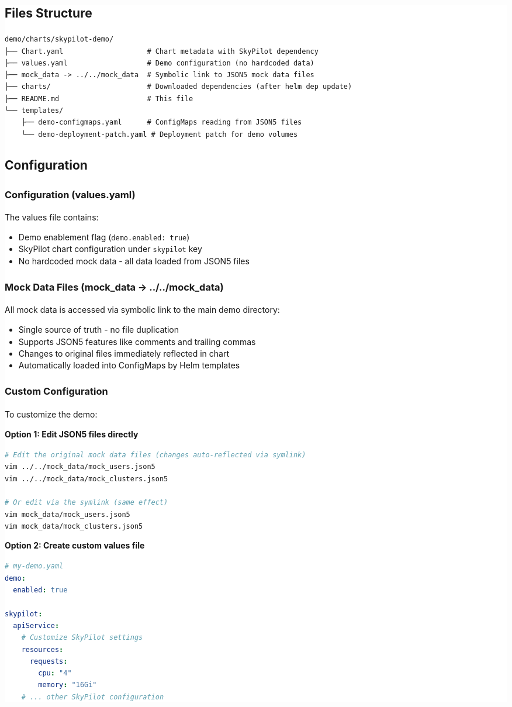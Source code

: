 ## Files Structure

```
demo/charts/skypilot-demo/
├── Chart.yaml                    # Chart metadata with SkyPilot dependency
├── values.yaml                   # Demo configuration (no hardcoded data)
├── mock_data -> ../../mock_data  # Symbolic link to JSON5 mock data files
├── charts/                       # Downloaded dependencies (after helm dep update)
├── README.md                     # This file
└── templates/
    ├── demo-configmaps.yaml      # ConfigMaps reading from JSON5 files
    └── demo-deployment-patch.yaml # Deployment patch for demo volumes
```

## Configuration

### Configuration (values.yaml)

The values file contains:
- Demo enablement flag (`demo.enabled: true`)
- SkyPilot chart configuration under `skypilot` key
- No hardcoded mock data - all data loaded from JSON5 files

### Mock Data Files (mock_data -> ../../mock_data)

All mock data is accessed via symbolic link to the main demo directory:
- Single source of truth - no file duplication
- Supports JSON5 features like comments and trailing commas
- Changes to original files immediately reflected in chart
- Automatically loaded into ConfigMaps by Helm templates

### Custom Configuration

To customize the demo:

**Option 1: Edit JSON5 files directly**
```bash
# Edit the original mock data files (changes auto-reflected via symlink)
vim ../../mock_data/mock_users.json5
vim ../../mock_data/mock_clusters.json5

# Or edit via the symlink (same effect)
vim mock_data/mock_users.json5
vim mock_data/mock_clusters.json5
```

**Option 2: Create custom values file**
```yaml
# my-demo.yaml
demo:
  enabled: true

skypilot:
  apiService:
    # Customize SkyPilot settings
    resources:
      requests:
        cpu: "4"
        memory: "16Gi"
    # ... other SkyPilot configuration
```

